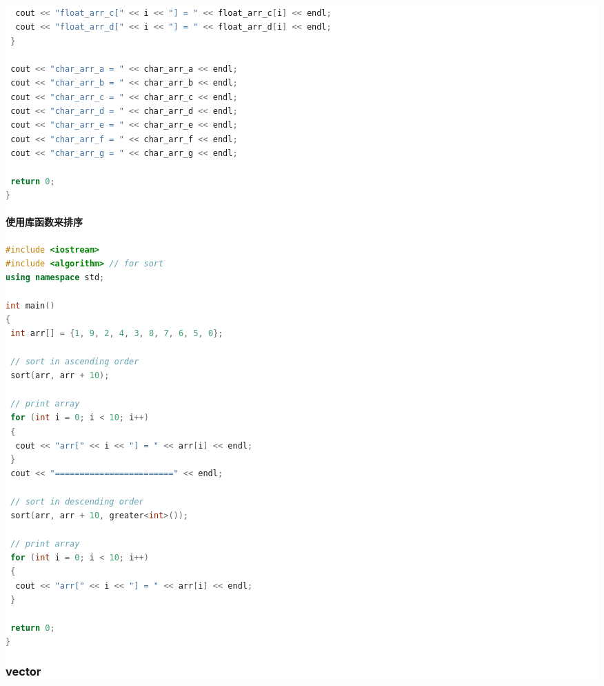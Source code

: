 ``` cpp
  cout << "float_arr_c[" << i << "] = " << float_arr_c[i] << endl;
  cout << "float_arr_d[" << i << "] = " << float_arr_d[i] << endl;
 }

 cout << "char_arr_a = " << char_arr_a << endl;
 cout << "char_arr_b = " << char_arr_b << endl;
 cout << "char_arr_c = " << char_arr_c << endl;
 cout << "char_arr_d = " << char_arr_d << endl;
 cout << "char_arr_e = " << char_arr_e << endl;
 cout << "char_arr_f = " << char_arr_f << endl;
 cout << "char_arr_g = " << char_arr_g << endl;

 return 0;
}
```

#### 使用库函数来排序

``` cpp
#include <iostream>
#include <algorithm> // for sort
using namespace std;

int main()
{
 int arr[] = {1, 9, 2, 4, 3, 8, 7, 6, 5, 0};

 // sort in ascending order
 sort(arr, arr + 10);
 
 // print array
 for (int i = 0; i < 10; i++)
 {
  cout << "arr[" << i << "] = " << arr[i] << endl;
 }
 cout << "========================" << endl;

 // sort in descending order
 sort(arr, arr + 10, greater<int>());

 // print array
 for (int i = 0; i < 10; i++)
 {
  cout << "arr[" << i << "] = " << arr[i] << endl;
 }

 return 0;
}
```

### vector
